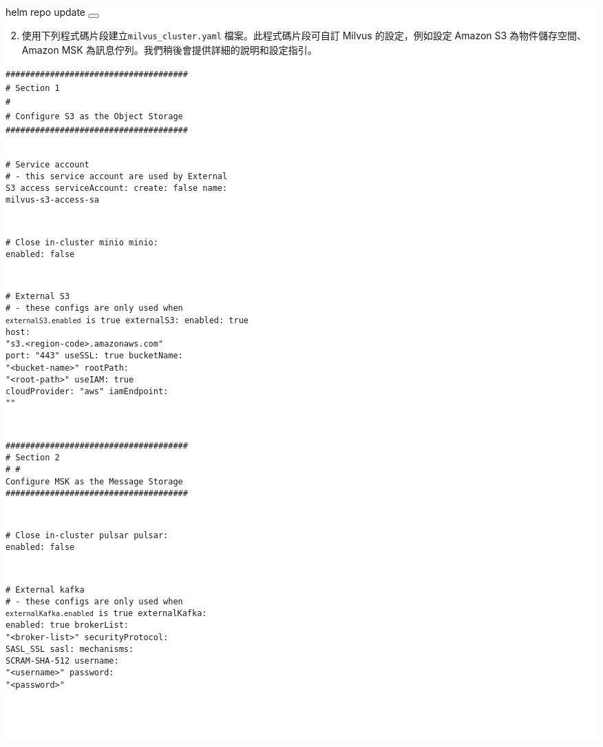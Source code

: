 helm repo update
<button class="copy-code-btn"></button></code></pre>
<ol start="2">
<li>使用下列程式碼片段建立<code translate="no">milvus_cluster.yaml</code> 檔案。此程式碼片段可自訂 Milvus 的設定，例如設定 Amazon S3 為物件儲存空間、Amazon MSK 為訊息佇列。我們稍後會提供詳細的說明和設定指引。</li>
</ol>
<pre><code translate="no"><span class="hljs-comment">#####################################</span>
<span class="hljs-comment"># Section 1</span>
<span class="hljs-comment">#</span>
<span class="hljs-comment"># Configure S3 as the Object Storage</span>
<span class="hljs-comment">#####################################</span>

<span class="hljs-comment"># Service account</span>
<span class="hljs-comment"># - this service account are used by External S3 access</span>
serviceAccount:
  create: false
  name: milvus-s3-access-sa

<span class="hljs-comment"># Close in-cluster minio</span>
minio:
  enabled: false

<span class="hljs-comment"># External S3</span>
<span class="hljs-comment"># - these configs are only used when `externalS3.enabled` is true</span>
externalS3:
  enabled: true
  host: <span class="hljs-string">&quot;s3.&lt;region-code&gt;.amazonaws.com&quot;</span>
  port: <span class="hljs-string">&quot;443&quot;</span>
  useSSL: true
  bucketName: <span class="hljs-string">&quot;&lt;bucket-name&gt;&quot;</span>
  rootPath: <span class="hljs-string">&quot;&lt;root-path&gt;&quot;</span>
  useIAM: true
  cloudProvider: <span class="hljs-string">&quot;aws&quot;</span>
  iamEndpoint: <span class="hljs-string">&quot;&quot;</span>

<span class="hljs-comment">#####################################</span>
<span class="hljs-comment"># Section 2</span>
<span class="hljs-comment">#</span>
<span class="hljs-comment"># Configure MSK as the Message Storage</span>
<span class="hljs-comment">#####################################</span>

<span class="hljs-comment"># Close in-cluster pulsar</span>
pulsar:
  enabled: false

<span class="hljs-comment"># External kafka</span>
<span class="hljs-comment"># - these configs are only used when `externalKafka.enabled` is true</span>
externalKafka:
  enabled: true
  brokerList: <span class="hljs-string">&quot;&lt;broker-list&gt;&quot;</span>
  securityProtocol: SASL_SSL
  sasl:
    mechanisms: SCRAM-SHA-<span class="hljs-number">512</span>
    username: <span class="hljs-string">&quot;&lt;username&gt;&quot;</span>
    password: <span class="hljs-string">&quot;&lt;password&gt;&quot;</span>
    